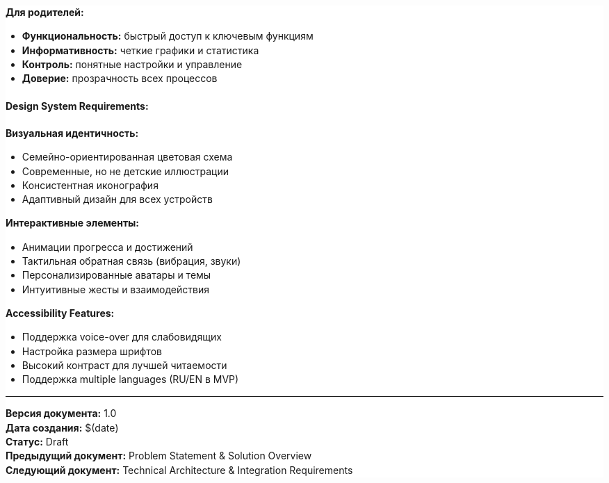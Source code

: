 **Для родителей:**
- **Функциональность:** быстрый доступ к ключевым функциям
- **Информативность:** четкие графики и статистика
- **Контроль:** понятные настройки и управление
- **Доверие:** прозрачность всех процессов

#### Design System Requirements:

**Визуальная идентичность:**
- Семейно-ориентированная цветовая схема
- Современные, но не детские иллюстрации
- Консистентная иконография
- Адаптивный дизайн для всех устройств

**Интерактивные элементы:**
- Анимации прогресса и достижений
- Тактильная обратная связь (вибрация, звуки)
- Персонализированные аватары и темы
- Интуитивные жесты и взаимодействия

**Accessibility Features:**
- Поддержка voice-over для слабовидящих
- Настройка размера шрифтов
- Высокий контраст для лучшей читаемости
- Поддержка multiple languages (RU/EN в MVP)

---

**Версия документа:** 1.0  
**Дата создания:** $(date)  
**Статус:** Draft  
**Предыдущий документ:** Problem Statement & Solution Overview  
**Следующий документ:** Technical Architecture & Integration Requirements